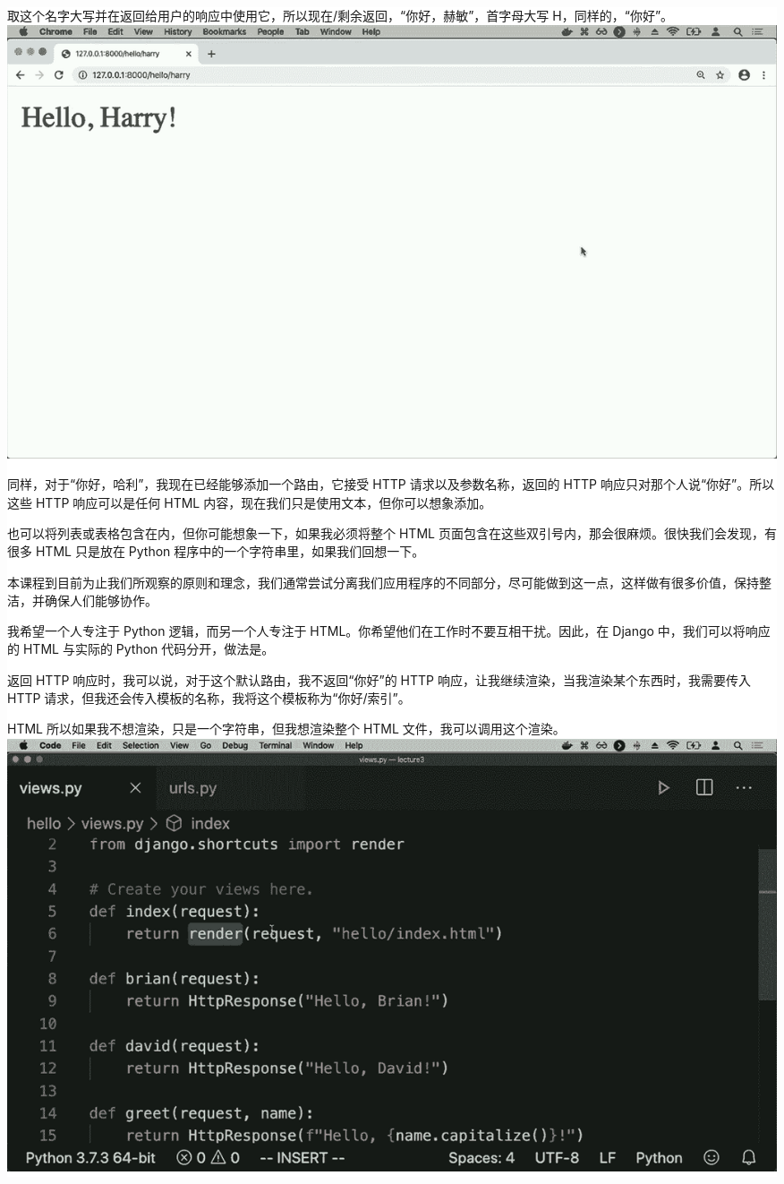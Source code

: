 取这个名字大写并在返回给用户的响应中使用它，所以现在/剩余返回，“你好，赫敏”，首字母大写 H，同样的，“你好”。![](img/f5fbdb40944f8266f6c7ca9c36676021_44.png)

同样，对于“你好，哈利”，我现在已经能够添加一个路由，它接受 HTTP 请求以及参数名称，返回的 HTTP 响应只对那个人说“你好”。所以这些 HTTP 响应可以是任何 HTML 内容，现在我们只是使用文本，但你可以想象添加。

也可以将列表或表格包含在内，但你可能想象一下，如果我必须将整个 HTML 页面包含在这些双引号内，那会很麻烦。很快我们会发现，有很多 HTML 只是放在 Python 程序中的一个字符串里，如果我们回想一下。

本课程到目前为止我们所观察的原则和理念，我们通常尝试分离我们应用程序的不同部分，尽可能做到这一点，这样做有很多价值，保持整洁，并确保人们能够协作。

我希望一个人专注于 Python 逻辑，而另一个人专注于 HTML。你希望他们在工作时不要互相干扰。因此，在 Django 中，我们可以将响应的 HTML 与实际的 Python 代码分开，做法是。

返回 HTTP 响应时，我可以说，对于这个默认路由，我不返回“你好”的 HTTP 响应，让我继续渲染，当我渲染某个东西时，我需要传入 HTTP 请求，但我还会传入模板的名称，我将这个模板称为“你好/索引”。

HTML 所以如果我不想渲染，只是一个字符串，但我想渲染整个 HTML 文件，我可以调用这个渲染。![](img/f5fbdb40944f8266f6c7ca9c36676021_46.png)
